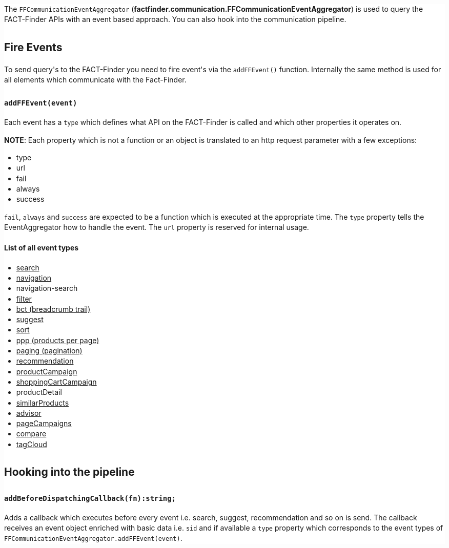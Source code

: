 The `FFCommunicationEventAggregator` (**factfinder.communication.FFCommunicationEventAggregator**) is used to query 
the FACT-Finder APIs with an event based approach. You can also hook into the communication pipeline.

## Fire Events       
To send query's to the FACT-Finder you need to fire event's via the `addFFEvent()` function. 
Internally the same method is used for all elements which communicate with the Fact-Finder.

### `addFFEvent(event)`
Each event has a `type` which defines what API on the FACT-Finder is called and which other properties it operates on.

**NOTE**: Each property which is not a function or an object is translated to an http request parameter with a few exceptions:

*  type 
*  url 
*  fail 
*  always 
*  success 

`fail`, `always` and `success` are expected to be a function which is
executed at the appropriate time. The `type` property tells the EventAggregator how to handle
the event. The `url` property is reserved for internal usage.
 
#### List of all event types
* [search](search)
* [navigation](navigation)
* navigation-search
* [filter](filter)
* [bct (breadcrumb trail)](breadcrumb-trail)
* [suggest](suggest)
* [sort](sort)
* [ppp (products per page)](products-per-page)
* [paging (pagination)](paging)
* [recommendation](recommendation)
* [productCampaign](productcampaign)
* [shoppingCartCampaign](shoppingcartcampaign)
* productDetail
* [similarProducts](similarproducts)
* [advisor](advisor)
* [pageCampaigns](pagecampaigns)
* [compare](compare)
* [tagCloud](tagcloud)

## Hooking into the pipeline

### `addBeforeDispatchingCallback(fn):string;`
Adds a callback which executes before every event i.e. search, suggest, recommendation and so on is send.
The callback receives an event object enriched with basic data i.e. `sid` and if available a
`type` property which corresponds to the event types of `FFCommunicationEventAggregator.addFFEvent(event)`.
        
